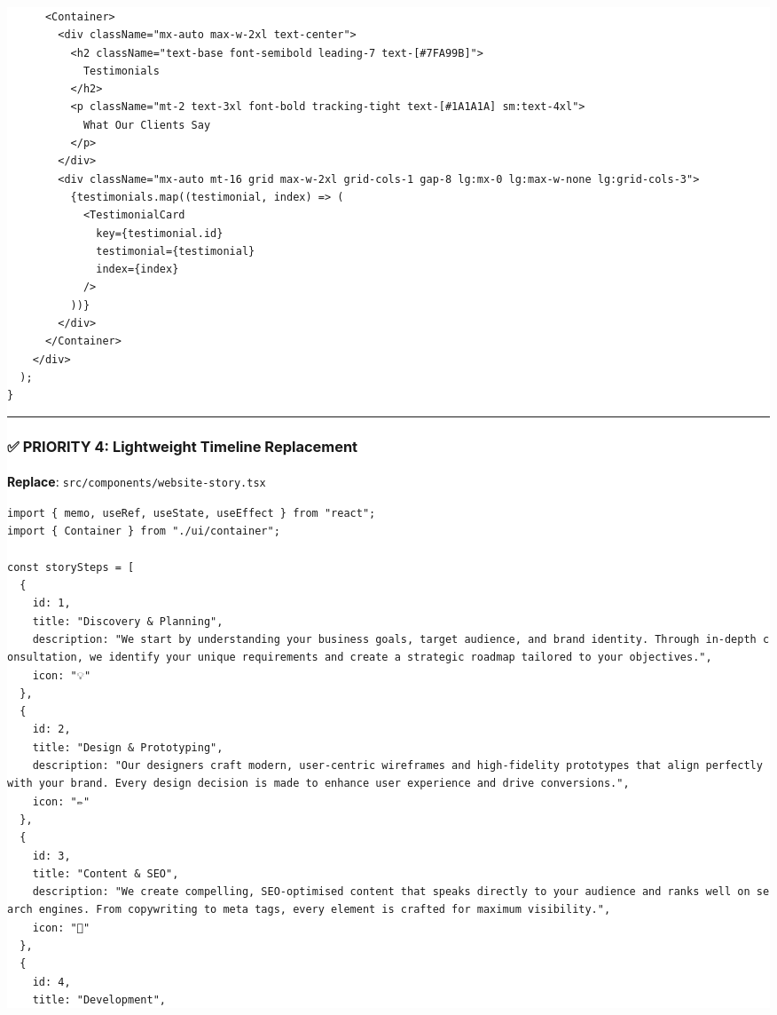 ```tsx
      <Container>
        <div className="mx-auto max-w-2xl text-center">
          <h2 className="text-base font-semibold leading-7 text-[#7FA99B]">
            Testimonials
          </h2>
          <p className="mt-2 text-3xl font-bold tracking-tight text-[#1A1A1A] sm:text-4xl">
            What Our Clients Say
          </p>
        </div>
        <div className="mx-auto mt-16 grid max-w-2xl grid-cols-1 gap-8 lg:mx-0 lg:max-w-none lg:grid-cols-3">
          {testimonials.map((testimonial, index) => (
            <TestimonialCard 
              key={testimonial.id} 
              testimonial={testimonial} 
              index={index}
            />
          ))}
        </div>
      </Container>
    </div>
  );
}
```

---

### ✅ PRIORITY 4: Lightweight Timeline Replacement

**Replace**: `src/components/website-story.tsx`

```tsx
import { memo, useRef, useState, useEffect } from "react";
import { Container } from "./ui/container";

const storySteps = [
  {
    id: 1,
    title: "Discovery & Planning",
    description: "We start by understanding your business goals, target audience, and brand identity. Through in-depth consultation, we identify your unique requirements and create a strategic roadmap tailored to your objectives.",
    icon: "💡"
  },
  {
    id: 2,
    title: "Design & Prototyping",
    description: "Our designers craft modern, user-centric wireframes and high-fidelity prototypes that align perfectly with your brand. Every design decision is made to enhance user experience and drive conversions.",
    icon: "✏️"
  },
  {
    id: 3,
    title: "Content & SEO",
    description: "We create compelling, SEO-optimised content that speaks directly to your audience and ranks well on search engines. From copywriting to meta tags, every element is crafted for maximum visibility.",
    icon: "📄"
  },
  {
    id: 4,
    title: "Development",
```